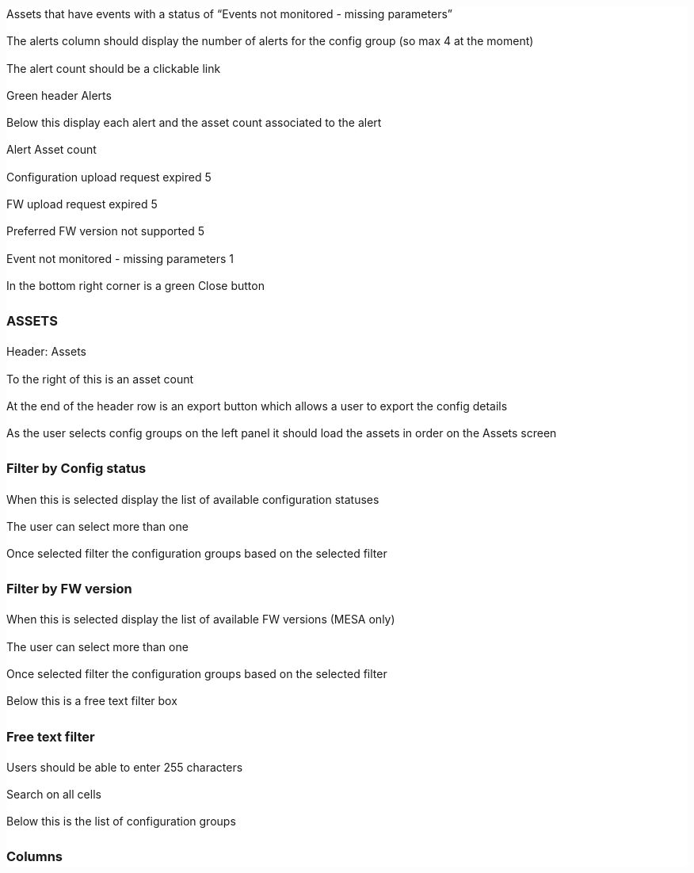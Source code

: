 Assets that have events with a status of “Events not monitored - missing parameters”

The alerts column should display the number of alerts for the config group (so max 4 at the moment)

The alert count should be a clickable link

Green header Alerts

Below this display each alert and the asset count associated to the alert

Alert Asset count

Configuration upload request expired 5

FW upload request expired 5

Preferred FW version not supported 5

Event not monitored - missing parameters 1

In the bottom right corner is a green Close button

### ASSETS

Header: Assets

To the right of this is an asset count

At the end of the header row is an export button which allows a user to export the config details

As the user selects config groups on the left panel it should load the assets in order on the Assets screen

### Filter by Config status

When this is selected display the list of available configuration statuses

The user can select more than one

Once selected filter the configuration groups based on the selected filter

### Filter by FW version

When this is selected display the list of available FW versions (MESA only)

The user can select more than one

Once selected filter the configuration groups based on the selected filter

Below this is a free text filter box

### Free text filter

Users should be able to enter 255 characters

Search on all cells

Below this is the list of configuration groups

### Columns
